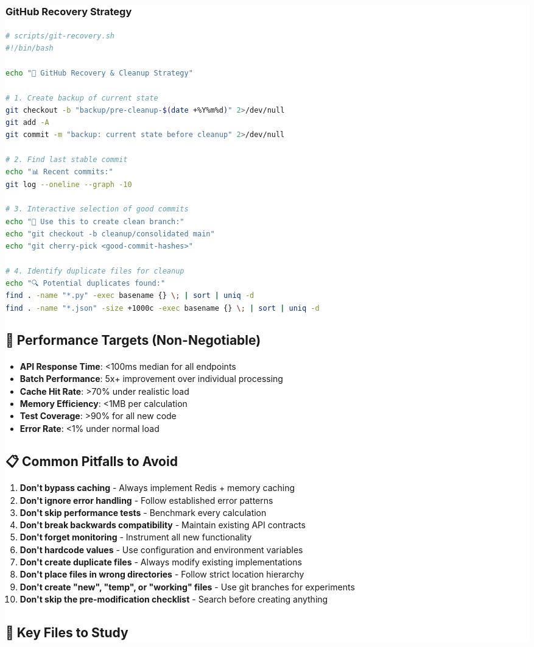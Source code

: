 ### GitHub Recovery Strategy
```bash
# scripts/git-recovery.sh
#!/bin/bash

echo "🔄 GitHub Recovery & Cleanup Strategy"

# 1. Create backup of current state
git checkout -b "backup/pre-cleanup-$(date +%Y%m%d)" 2>/dev/null
git add -A
git commit -m "backup: current state before cleanup" 2>/dev/null

# 2. Find last stable commit
echo "📊 Recent commits:"
git log --oneline --graph -10

# 3. Interactive selection of good commits
echo "🎯 Use this to create clean branch:"
echo "git checkout -b cleanup/consolidated main"
echo "git cherry-pick <good-commit-hashes>"

# 4. Identify duplicate files for cleanup
echo "🔍 Potential duplicates found:"
find . -name "*.py" -exec basename {} \; | sort | uniq -d
find . -name "*.json" -size +1000c -exec basename {} \; | sort | uniq -d
```

## 🎯 Performance Targets (Non-Negotiable)

- **API Response Time**: <100ms median for all endpoints
- **Batch Performance**: 5x+ improvement over individual processing
- **Cache Hit Rate**: >70% under realistic load
- **Memory Efficiency**: <1MB per calculation
- **Test Coverage**: >90% for all new code
- **Error Rate**: <1% under normal load

## 📋 Common Pitfalls to Avoid

1. **Don't bypass caching** - Always implement Redis + memory caching
2. **Don't ignore error handling** - Follow established error patterns
3. **Don't skip performance tests** - Benchmark every calculation
4. **Don't break backwards compatibility** - Maintain existing API contracts
5. **Don't forget monitoring** - Instrument all new functionality
6. **Don't hardcode values** - Use configuration and environment variables
7. **Don't create duplicate files** - Always modify existing implementations
8. **Don't place files in wrong directories** - Follow strict location hierarchy
9. **Don't create "new", "temp", or "working" files** - Use git branches for experiments
10. **Don't skip the pre-modification checklist** - Search before creating anything

## 🔗 Key Files to Study
